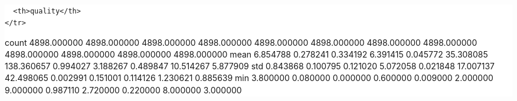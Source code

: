       <th>quality</th>
    </tr>
  </thead>
  <tbody>
    <tr>
      <th>count</th>
      <td>4898.000000</td>
      <td>4898.000000</td>
      <td>4898.000000</td>
      <td>4898.000000</td>
      <td>4898.000000</td>
      <td>4898.000000</td>
      <td>4898.000000</td>
      <td>4898.000000</td>
      <td>4898.000000</td>
      <td>4898.000000</td>
      <td>4898.000000</td>
      <td>4898.000000</td>
    </tr>
    <tr>
      <th>mean</th>
      <td>6.854788</td>
      <td>0.278241</td>
      <td>0.334192</td>
      <td>6.391415</td>
      <td>0.045772</td>
      <td>35.308085</td>
      <td>138.360657</td>
      <td>0.994027</td>
      <td>3.188267</td>
      <td>0.489847</td>
      <td>10.514267</td>
      <td>5.877909</td>
    </tr>
    <tr>
      <th>std</th>
      <td>0.843868</td>
      <td>0.100795</td>
      <td>0.121020</td>
      <td>5.072058</td>
      <td>0.021848</td>
      <td>17.007137</td>
      <td>42.498065</td>
      <td>0.002991</td>
      <td>0.151001</td>
      <td>0.114126</td>
      <td>1.230621</td>
      <td>0.885639</td>
    </tr>
    <tr>
      <th>min</th>
      <td>3.800000</td>
      <td>0.080000</td>
      <td>0.000000</td>
      <td>0.600000</td>
      <td>0.009000</td>
      <td>2.000000</td>
      <td>9.000000</td>
      <td>0.987110</td>
      <td>2.720000</td>
      <td>0.220000</td>
      <td>8.000000</td>
      <td>3.000000</td>
    </tr>